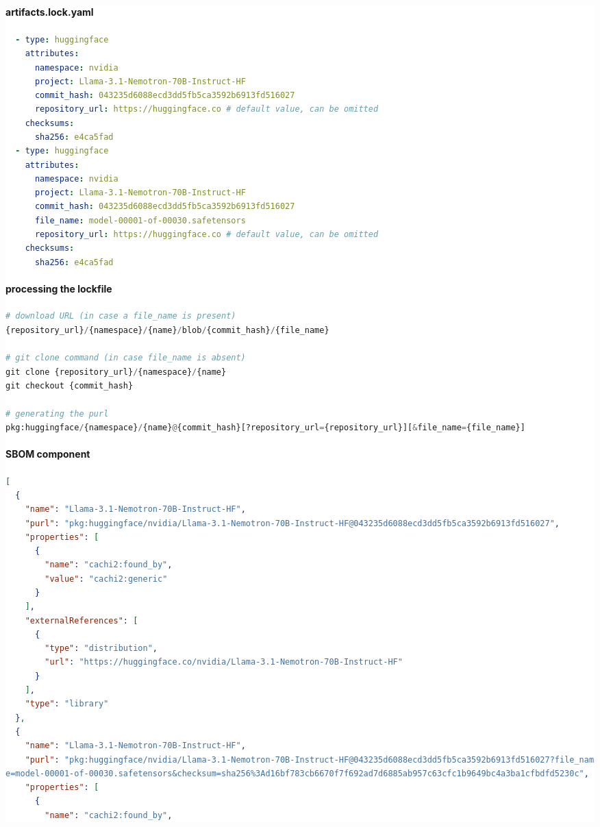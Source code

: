 #### artifacts.lock.yaml
```yaml
  - type: huggingface
    attributes:
      namespace: nvidia
      project: Llama-3.1-Nemotron-70B-Instruct-HF
      commit_hash: 043235d6088ecd3dd5fb5ca3592b6913fd516027
      repository_url: https://huggingface.co # default value, can be omitted
    checksums:
      sha256: e4ca5fad
  - type: huggingface
    attributes:
      namespace: nvidia
      project: Llama-3.1-Nemotron-70B-Instruct-HF
      commit_hash: 043235d6088ecd3dd5fb5ca3592b6913fd516027
      file_name: model-00001-of-00030.safetensors
      repository_url: https://huggingface.co # default value, can be omitted
    checksums:
      sha256: e4ca5fad
```

#### processing the lockfile
```python
# download URL (in case a file_name is present)
{repository_url}/{namespace}/{name}/blob/{commit_hash}/{file_name}

# git clone command (in case file_name is absent) 
git clone {repository_url}/{namespace}/{name}
git checkout {commit_hash}

# generating the purl
pkg:huggingface/{namespace}/{name}@{commit_hash}[?repository_url={repository_url}][&file_name={file_name}]
```

#### SBOM component
```json
[
  {
    "name": "Llama-3.1-Nemotron-70B-Instruct-HF",
    "purl": "pkg:huggingface/nvidia/Llama-3.1-Nemotron-70B-Instruct-HF@043235d6088ecd3dd5fb5ca3592b6913fd516027",
    "properties": [
      {
        "name": "cachi2:found_by",
        "value": "cachi2:generic"
      }
    ],
    "externalReferences": [
      {
        "type": "distribution",
        "url": "https://huggingface.co/nvidia/Llama-3.1-Nemotron-70B-Instruct-HF"
      }
    ],
    "type": "library"
  },
  {
    "name": "Llama-3.1-Nemotron-70B-Instruct-HF",
    "purl": "pkg:huggingface/nvidia/Llama-3.1-Nemotron-70B-Instruct-HF@043235d6088ecd3dd5fb5ca3592b6913fd516027?file_name=model-00001-of-00030.safetensors&checksum=sha256%3Ad16bf783cb6670f7f692ad7d6885ab957c63cfc1b9649bc4a3ba1cfbdfd5230c",
    "properties": [
      {
        "name": "cachi2:found_by",
```